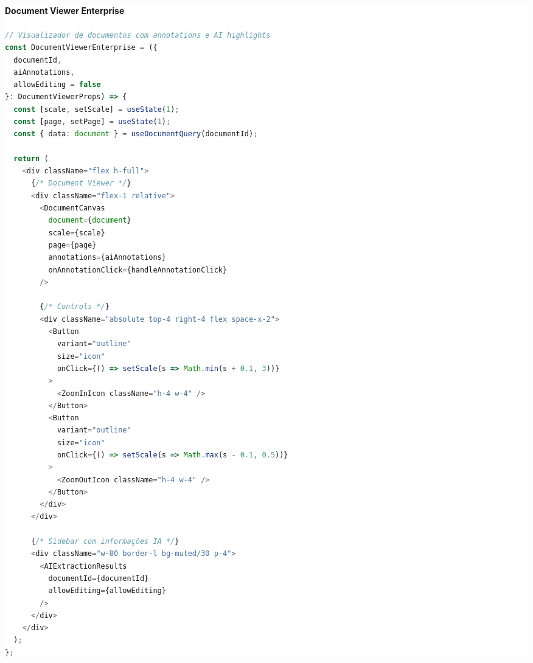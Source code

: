 #### **Document Viewer Enterprise**
```typescript
// Visualizador de documentos com annotations e AI highlights
const DocumentViewerEnterprise = ({ 
  documentId, 
  aiAnnotations,
  allowEditing = false 
}: DocumentViewerProps) => {
  const [scale, setScale] = useState(1);
  const [page, setPage] = useState(1);
  const { data: document } = useDocumentQuery(documentId);
  
  return (
    <div className="flex h-full">
      {/* Document Viewer */}
      <div className="flex-1 relative">
        <DocumentCanvas 
          document={document}
          scale={scale}
          page={page}
          annotations={aiAnnotations}
          onAnnotationClick={handleAnnotationClick}
        />
        
        {/* Controls */}
        <div className="absolute top-4 right-4 flex space-x-2">
          <Button 
            variant="outline" 
            size="icon"
            onClick={() => setScale(s => Math.min(s + 0.1, 3))}
          >
            <ZoomInIcon className="h-4 w-4" />
          </Button>
          <Button 
            variant="outline" 
            size="icon"
            onClick={() => setScale(s => Math.max(s - 0.1, 0.5))}
          >
            <ZoomOutIcon className="h-4 w-4" />
          </Button>
        </div>
      </div>
      
      {/* Sidebar com informações IA */}
      <div className="w-80 border-l bg-muted/30 p-4">
        <AIExtractionResults 
          documentId={documentId}
          allowEditing={allowEditing}
        />
      </div>
    </div>
  );
};
```
